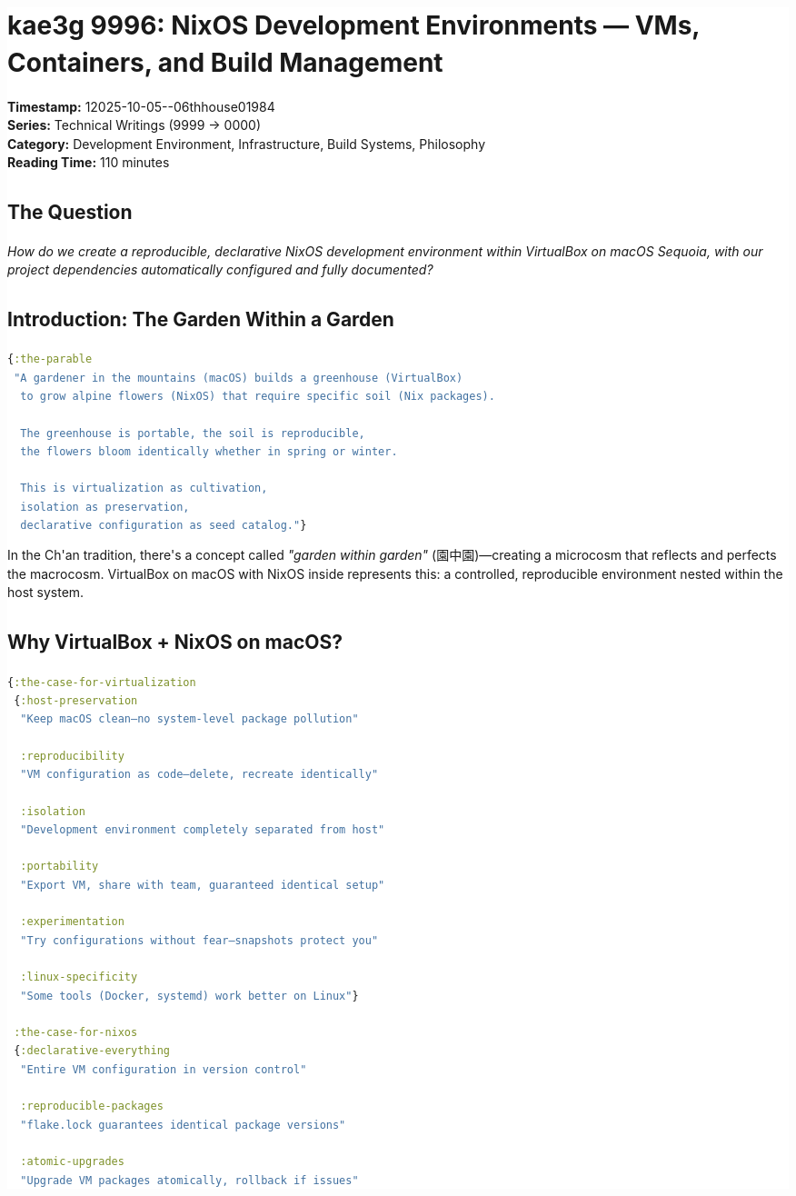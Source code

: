 # kae3g 9996: NixOS Development Environments — VMs, Containers, and Build Management
**Timestamp:** 12025-10-05--06thhouse01984  
**Series:** Technical Writings (9999 → 0000)  
**Category:** Development Environment, Infrastructure, Build Systems, Philosophy  
**Reading Time:** 110 minutes

## The Question

*How do we create a reproducible, declarative NixOS development environment within VirtualBox on macOS Sequoia, with our project dependencies automatically configured and fully documented?*

## Introduction: The Garden Within a Garden

```clojure
{:the-parable
 "A gardener in the mountains (macOS) builds a greenhouse (VirtualBox)
  to grow alpine flowers (NixOS) that require specific soil (Nix packages).
  
  The greenhouse is portable, the soil is reproducible,
  the flowers bloom identically whether in spring or winter.
  
  This is virtualization as cultivation,
  isolation as preservation,
  declarative configuration as seed catalog."}
```

In the Ch'an tradition, there's a concept called *"garden within garden"* (園中園)—creating a microcosm that reflects and perfects the macrocosm. VirtualBox on macOS with NixOS inside represents this: a controlled, reproducible environment nested within the host system.

## Why VirtualBox + NixOS on macOS?

```clojure
{:the-case-for-virtualization
 {:host-preservation
  "Keep macOS clean—no system-level package pollution"
  
  :reproducibility
  "VM configuration as code—delete, recreate identically"
  
  :isolation
  "Development environment completely separated from host"
  
  :portability
  "Export VM, share with team, guaranteed identical setup"
  
  :experimentation
  "Try configurations without fear—snapshots protect you"
  
  :linux-specificity
  "Some tools (Docker, systemd) work better on Linux"}
 
 :the-case-for-nixos
 {:declarative-everything
  "Entire VM configuration in version control"
  
  :reproducible-packages
  "flake.lock guarantees identical package versions"
  
  :atomic-upgrades
  "Upgrade VM packages atomically, rollback if issues"
```
